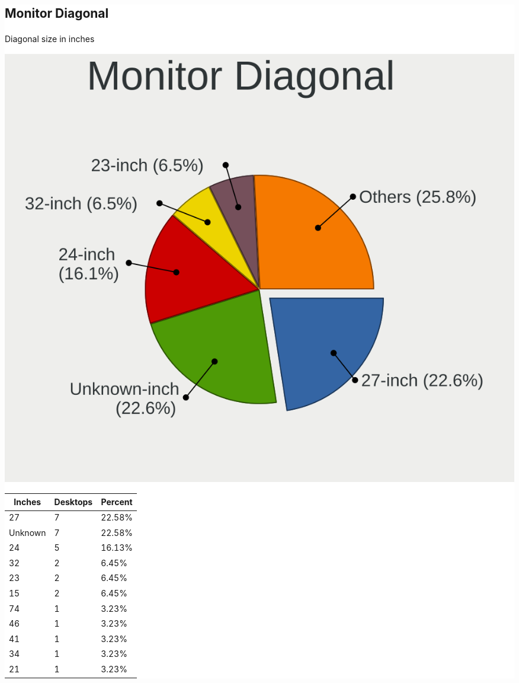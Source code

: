 Monitor Diagonal
----------------

Diagonal size in inches

![Monitor Diagonal](./images/pie_chart_bsd/mon_diagonal.svg)


| Inches  | Desktops | Percent |
|---------|----------|---------|
| 27      | 7        | 22.58%  |
| Unknown | 7        | 22.58%  |
| 24      | 5        | 16.13%  |
| 32      | 2        | 6.45%   |
| 23      | 2        | 6.45%   |
| 15      | 2        | 6.45%   |
| 74      | 1        | 3.23%   |
| 46      | 1        | 3.23%   |
| 41      | 1        | 3.23%   |
| 34      | 1        | 3.23%   |
| 21      | 1        | 3.23%   |